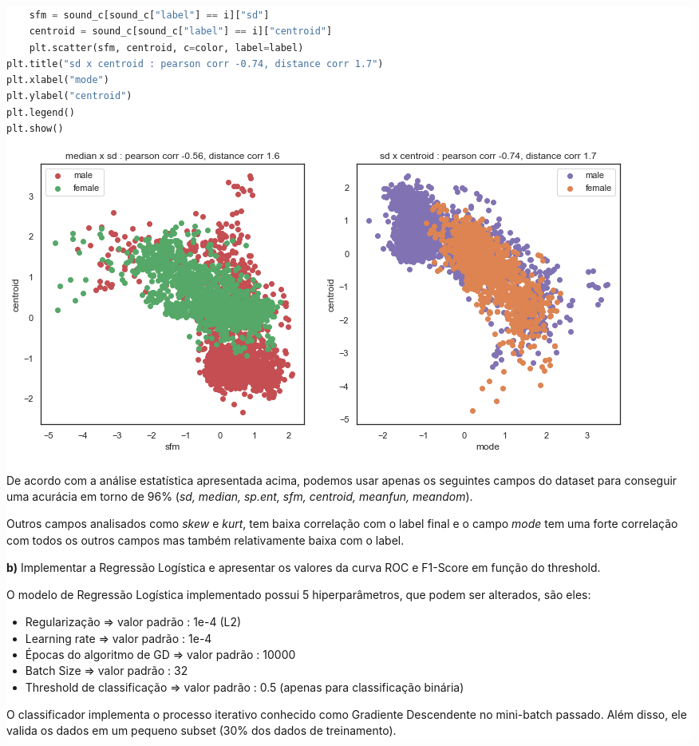 ```python
    sfm = sound_c[sound_c["label"] == i]["sd"]
    centroid = sound_c[sound_c["label"] == i]["centroid"]
    plt.scatter(sfm, centroid, c=color, label=label)
plt.title("sd x centroid : pearson corr -0.74, distance corr 1.7")
plt.xlabel("mode")
plt.ylabel("centroid")
plt.legend()
plt.show()
```


![png](EFC02_files/EFC02_16_0.png)


De acordo com a análise estatística apresentada acima, podemos usar apenas os seguintes campos do dataset para conseguir uma acurácia em torno de 96% (*sd, median, sp.ent, sfm, centroid, meanfun, meandom*).

Outros campos analisados como *skew* e *kurt*, tem baixa correlação com o label final e o campo *mode* tem uma forte correlação com todos os outros campos mas também relativamente baixa com o label.

**b)** Implementar a Regressão Logística e apresentar os valores da curva ROC e F1-Score em função do threshold.

O modelo de Regressão Logística implementado possui 5 hiperparâmetros, que podem ser alterados, são eles:

 - Regularização => valor padrão : 1e-4 (L2)
 - Learning rate => valor padrão : 1e-4
 - Épocas do algoritmo de GD => valor padrão : 10000
 - Batch Size => valor padrão : 32
 - Threshold de classificação => valor padrão : 0.5 (apenas para classificação binária)

O classificador implementa o processo iterativo conhecido como Gradiente Descendente no mini-batch passado. Além disso, ele valida os dados em um pequeno subset (30% dos dados de treinamento).
